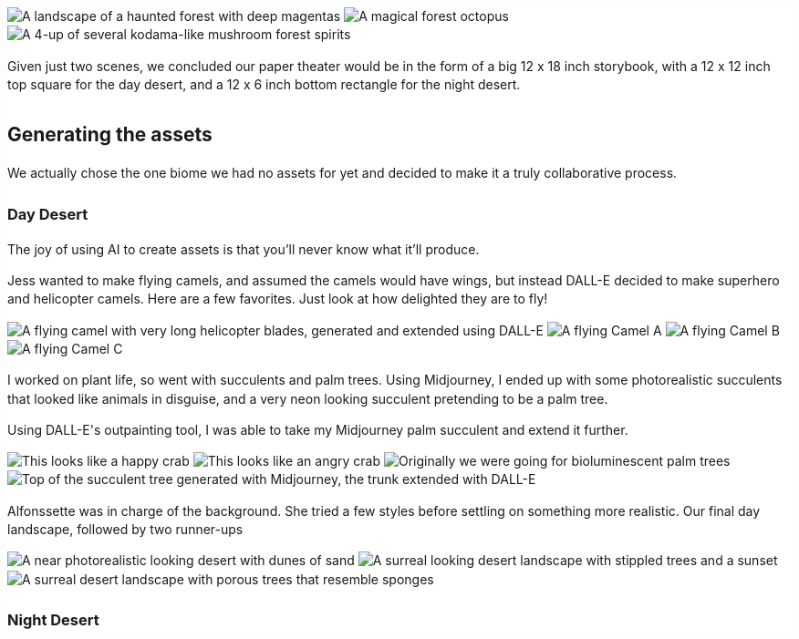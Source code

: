 ![A landscape of a haunted forest with deep magentas](/optimized/portfolio/desert-dream/runner-ups/forest_background_a.webp)
![A magical forest octopus](/optimized/portfolio/desert-dream/runner-ups/DALL-E_octopus.png)
![A 4-up of several kodama-like mushroom forest spirits](/optimized/portfolio/desert-dream/runner-ups/kodama2.png)

Given just two scenes, we concluded our paper theater would be in the form of a big 12 x 18 inch storybook, with a 12 x 12 inch top square for the day desert, and a 12 x 6 inch bottom rectangle for the night desert.

## Generating the assets

We actually chose the one biome we had no assets for yet and decided to make it a truly collaborative process.

### Day Desert

The joy of using AI to create assets is that you’ll never know what it’ll produce.

Jess wanted to make flying camels, and assumed the camels would have wings, but instead DALL-E decided to make superhero and helicopter camels. Here are a few favorites. Just look at how delighted they are to fly!

![A flying camel with very long helicopter blades, generated and extended using DALL-E](/optimized/portfolio/desert-dream/DALLE_2022-11-02_16.12.59_-__helicopter_blades_on_a_flying_camel_photorealistic_uhd.png)
![A flying Camel A](/optimized/portfolio/desert-dream/DALLE_2022-11-02_23.42.38.png)
![A flying Camel B](/optimized/portfolio/desert-dream/DALLE_2022-11-02_23.42.32.png)
![A flying Camel C](/optimized/portfolio/desert-dream/DALLE_2022-11-02_23.42.24.png)

I worked on plant life, so went with succulents and palm trees. Using Midjourney, I ended up with some photorealistic succulents that looked like animals in disguise, and a very neon looking succulent pretending to be a palm tree.

Using DALL-E's outpainting tool, I was able to take my Midjourney palm succulent and extend it further.

![This looks like a happy crab](/optimized/portfolio/desert-dream/dinosaur_succulent1.png)
![This looks like an angry crab](/optimized/portfolio/desert-dream/dinosaur_succulent2.png)
![Originally we were going for bioluminescent palm trees](/optimized/portfolio/desert-dream/karomancer_bioluminescent_desert_oasis_palm_trees_with_cacti_ne_660fdce6-0c07-4987-8992-2818b6b33bc8.png) 
![Top of the succulent tree generated with Midjourney, the trunk extended with DALL-E](/optimized/portfolio/desert-dream/DALLE_2022-10-30_19.51.36_-_photograph_of_a_succulent_desert_palm_tree_with_cyan_and_magenta_leaves_and_spikey_bark.png)

Alfonssette was in charge of the background. She tried a few styles before settling on something more realistic. Our final day landscape, followed by two runner-ups

![A near photorealistic looking desert with dunes of sand](/optimized/portfolio/desert-dream/daytime_photorealistic_desert_day_time_whimsical_dreamy_42f08c76-c852-4cef-9fd1-a06f53c64865.png)
![A surreal looking desert landscape with stippled trees and a sunset](/optimized/portfolio/desert-dream/sunset_illustration.webp)
![A surreal desert landscape with porous trees that resemble sponges](/optimized/portfolio/desert-dream/desert2.png)

### Night Desert
